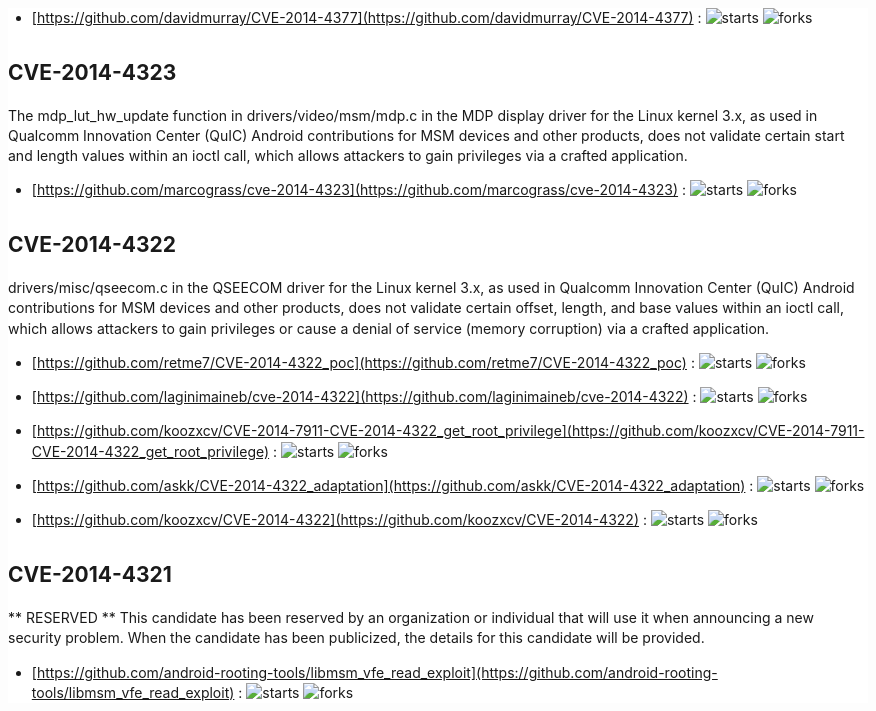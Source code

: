 - [https://github.com/davidmurray/CVE-2014-4377](https://github.com/davidmurray/CVE-2014-4377) :  ![starts](https://img.shields.io/github/stars/davidmurray/CVE-2014-4377.svg) ![forks](https://img.shields.io/github/forks/davidmurray/CVE-2014-4377.svg)

## CVE-2014-4323
 The mdp_lut_hw_update function in drivers/video/msm/mdp.c in the MDP display driver for the Linux kernel 3.x, as used in Qualcomm Innovation Center (QuIC) Android contributions for MSM devices and other products, does not validate certain start and length values within an ioctl call, which allows attackers to gain privileges via a crafted application.



- [https://github.com/marcograss/cve-2014-4323](https://github.com/marcograss/cve-2014-4323) :  ![starts](https://img.shields.io/github/stars/marcograss/cve-2014-4323.svg) ![forks](https://img.shields.io/github/forks/marcograss/cve-2014-4323.svg)

## CVE-2014-4322
 drivers/misc/qseecom.c in the QSEECOM driver for the Linux kernel 3.x, as used in Qualcomm Innovation Center (QuIC) Android contributions for MSM devices and other products, does not validate certain offset, length, and base values within an ioctl call, which allows attackers to gain privileges or cause a denial of service (memory corruption) via a crafted application.



- [https://github.com/retme7/CVE-2014-4322_poc](https://github.com/retme7/CVE-2014-4322_poc) :  ![starts](https://img.shields.io/github/stars/retme7/CVE-2014-4322_poc.svg) ![forks](https://img.shields.io/github/forks/retme7/CVE-2014-4322_poc.svg)

- [https://github.com/laginimaineb/cve-2014-4322](https://github.com/laginimaineb/cve-2014-4322) :  ![starts](https://img.shields.io/github/stars/laginimaineb/cve-2014-4322.svg) ![forks](https://img.shields.io/github/forks/laginimaineb/cve-2014-4322.svg)

- [https://github.com/koozxcv/CVE-2014-7911-CVE-2014-4322_get_root_privilege](https://github.com/koozxcv/CVE-2014-7911-CVE-2014-4322_get_root_privilege) :  ![starts](https://img.shields.io/github/stars/koozxcv/CVE-2014-7911-CVE-2014-4322_get_root_privilege.svg) ![forks](https://img.shields.io/github/forks/koozxcv/CVE-2014-7911-CVE-2014-4322_get_root_privilege.svg)

- [https://github.com/askk/CVE-2014-4322_adaptation](https://github.com/askk/CVE-2014-4322_adaptation) :  ![starts](https://img.shields.io/github/stars/askk/CVE-2014-4322_adaptation.svg) ![forks](https://img.shields.io/github/forks/askk/CVE-2014-4322_adaptation.svg)

- [https://github.com/koozxcv/CVE-2014-4322](https://github.com/koozxcv/CVE-2014-4322) :  ![starts](https://img.shields.io/github/stars/koozxcv/CVE-2014-4322.svg) ![forks](https://img.shields.io/github/forks/koozxcv/CVE-2014-4322.svg)

## CVE-2014-4321
 ** RESERVED ** This candidate has been reserved by an organization or individual that will use it when announcing a new security problem.  When the candidate has been publicized, the details for this candidate will be provided.



- [https://github.com/android-rooting-tools/libmsm_vfe_read_exploit](https://github.com/android-rooting-tools/libmsm_vfe_read_exploit) :  ![starts](https://img.shields.io/github/stars/android-rooting-tools/libmsm_vfe_read_exploit.svg) ![forks](https://img.shields.io/github/forks/android-rooting-tools/libmsm_vfe_read_exploit.svg)
